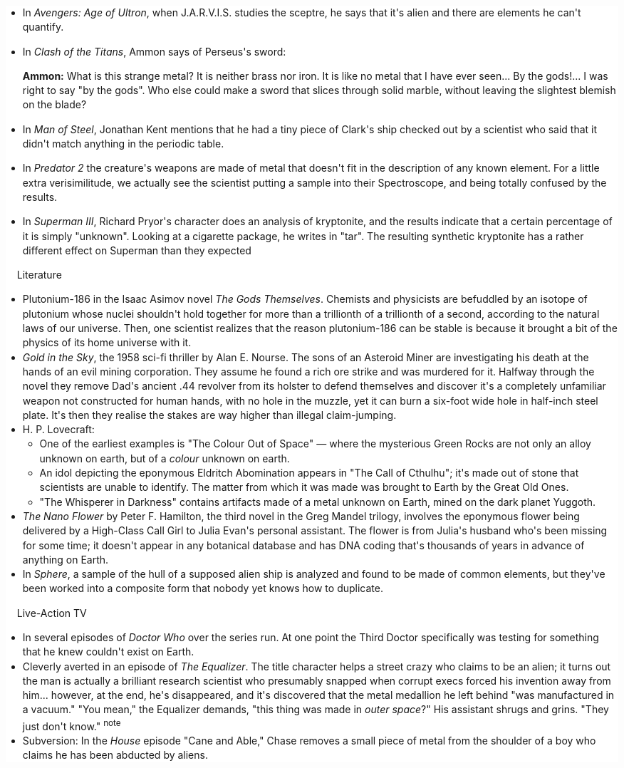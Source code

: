 -   In _Avengers: Age of Ultron_, when J.A.R.V.I.S. studies the sceptre, he says that it's alien and there are elements he can't quantify.
-   In _Clash of the Titans_, Ammon says of Perseus's sword:
    
    **Ammon:** What is this strange metal? It is neither brass nor iron. It is like no metal that I have ever seen... By the gods!... I was right to say "by the gods". Who else could make a sword that slices through solid marble, without leaving the slightest blemish on the blade?
    
-   In _Man of Steel_, Jonathan Kent mentions that he had a tiny piece of Clark's ship checked out by a scientist who said that it didn't match anything in the periodic table.
-   In _Predator 2_ the creature's weapons are made of metal that doesn't fit in the description of any known element. For a little extra verisimilitude, we actually see the scientist putting a sample into their Spectroscope, and being totally confused by the results.
-   In _Superman III_, Richard Pryor's character does an analysis of kryptonite, and the results indicate that a certain percentage of it is simply "unknown". Looking at a cigarette package, he writes in "tar". The resulting synthetic kryptonite has a rather different effect on Superman than they expected

    Literature 

-   Plutonium-186 in the Isaac Asimov novel _The Gods Themselves_. Chemists and physicists are befuddled by an isotope of plutonium whose nuclei shouldn't hold together for more than a trillionth of a trillionth of a second, according to the natural laws of our universe. Then, one scientist realizes that the reason plutonium-186 can be stable is because it brought a bit of the physics of its home universe with it.
-   _Gold in the Sky_, the 1958 sci-fi thriller by Alan E. Nourse. The sons of an Asteroid Miner are investigating his death at the hands of an evil mining corporation. They assume he found a rich ore strike and was murdered for it. Halfway through the novel they remove Dad's ancient .44 revolver from its holster to defend themselves and discover it's a completely unfamiliar weapon not constructed for human hands, with no hole in the muzzle, yet it can burn a six-foot wide hole in half-inch steel plate. It's then they realise the stakes are way higher than illegal claim-jumping.
-   H. P. Lovecraft:
    -   One of the earliest examples is "The Colour Out of Space" — where the mysterious Green Rocks are not only an alloy unknown on earth, but of a _colour_ unknown on earth.
    -   An idol depicting the eponymous Eldritch Abomination appears in "The Call of Cthulhu"; it's made out of stone that scientists are unable to identify. The matter from which it was made was brought to Earth by the Great Old Ones.
    -   "The Whisperer in Darkness" contains artifacts made of a metal unknown on Earth, mined on the dark planet Yuggoth.
-   _The Nano Flower_ by Peter F. Hamilton, the third novel in the Greg Mandel trilogy, involves the eponymous flower being delivered by a High-Class Call Girl to Julia Evan's personal assistant. The flower is from Julia's husband who's been missing for some time; it doesn't appear in any botanical database and has DNA coding that's thousands of years in advance of anything on Earth.
-   In _Sphere_, a sample of the hull of a supposed alien ship is analyzed and found to be made of common elements, but they've been worked into a composite form that nobody yet knows how to duplicate.

    Live-Action TV 

-   In several episodes of _Doctor Who_ over the series run. At one point the Third Doctor specifically was testing for something that he knew couldn't exist on Earth.
-   Cleverly averted in an episode of _The Equalizer_. The title character helps a street crazy who claims to be an alien; it turns out the man is actually a brilliant research scientist who presumably snapped when corrupt execs forced his invention away from him... however, at the end, he's disappeared, and it's discovered that the metal medallion he left behind "was manufactured in a vacuum." "You mean," the Equalizer demands, "this thing was made in _outer space_?" His assistant shrugs and grins. "They just don't know." <sup>note&nbsp;</sup> 
-   Subversion: In the _House_ episode "Cane and Able," Chase removes a small piece of metal from the shoulder of a boy who claims he has been abducted by aliens.
    